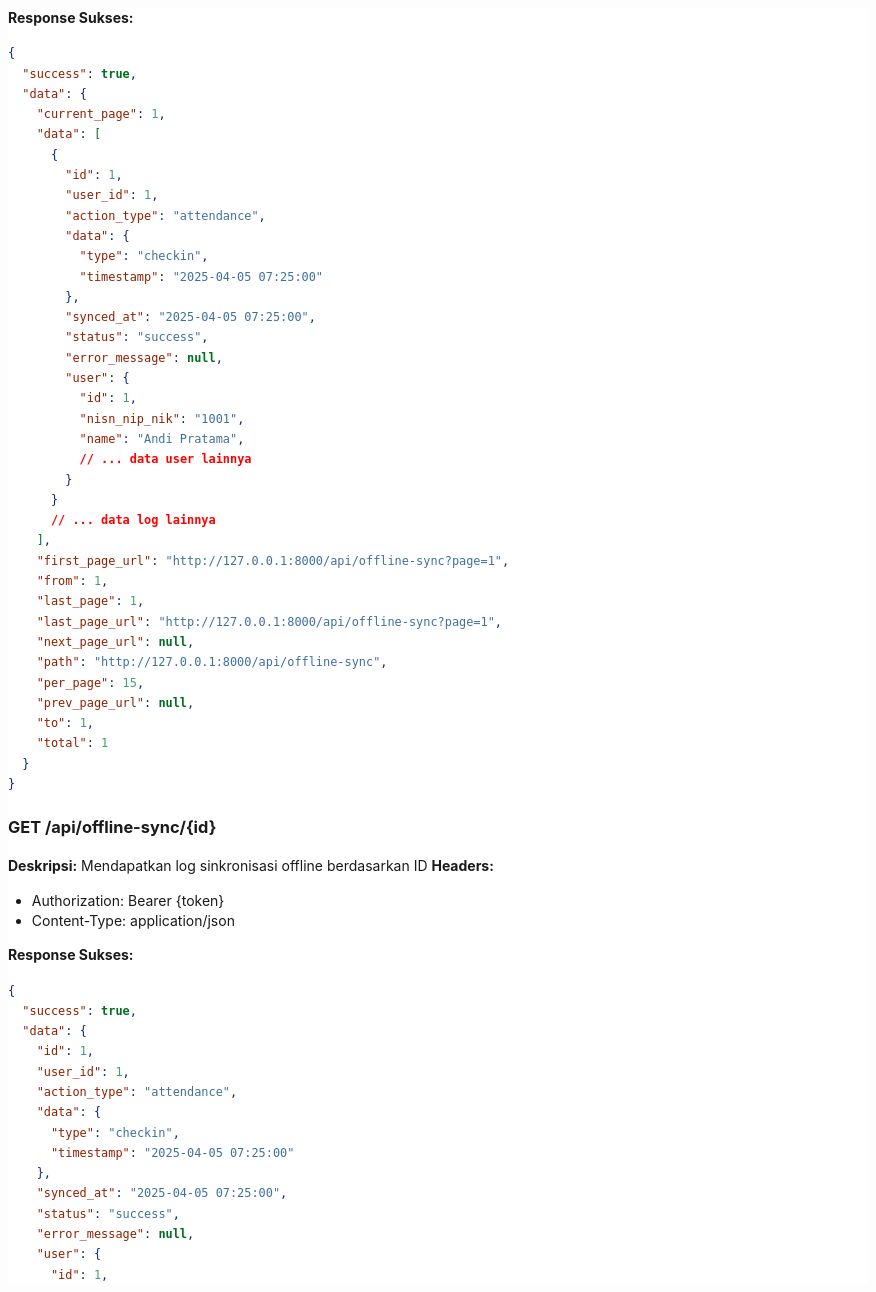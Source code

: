 **Response Sukses:**
```json
{
  "success": true,
  "data": {
    "current_page": 1,
    "data": [
      {
        "id": 1,
        "user_id": 1,
        "action_type": "attendance",
        "data": {
          "type": "checkin",
          "timestamp": "2025-04-05 07:25:00"
        },
        "synced_at": "2025-04-05 07:25:00",
        "status": "success",
        "error_message": null,
        "user": {
          "id": 1,
          "nisn_nip_nik": "1001",
          "name": "Andi Pratama",
          // ... data user lainnya
        }
      }
      // ... data log lainnya
    ],
    "first_page_url": "http://127.0.0.1:8000/api/offline-sync?page=1",
    "from": 1,
    "last_page": 1,
    "last_page_url": "http://127.0.0.1:8000/api/offline-sync?page=1",
    "next_page_url": null,
    "path": "http://127.0.0.1:8000/api/offline-sync",
    "per_page": 15,
    "prev_page_url": null,
    "to": 1,
    "total": 1
  }
}
```

### GET /api/offline-sync/{id}
**Deskripsi:** Mendapatkan log sinkronisasi offline berdasarkan ID
**Headers:**
- Authorization: Bearer {token}
- Content-Type: application/json

**Response Sukses:**
```json
{
  "success": true,
  "data": {
    "id": 1,
    "user_id": 1,
    "action_type": "attendance",
    "data": {
      "type": "checkin",
      "timestamp": "2025-04-05 07:25:00"
    },
    "synced_at": "2025-04-05 07:25:00",
    "status": "success",
    "error_message": null,
    "user": {
      "id": 1,
```